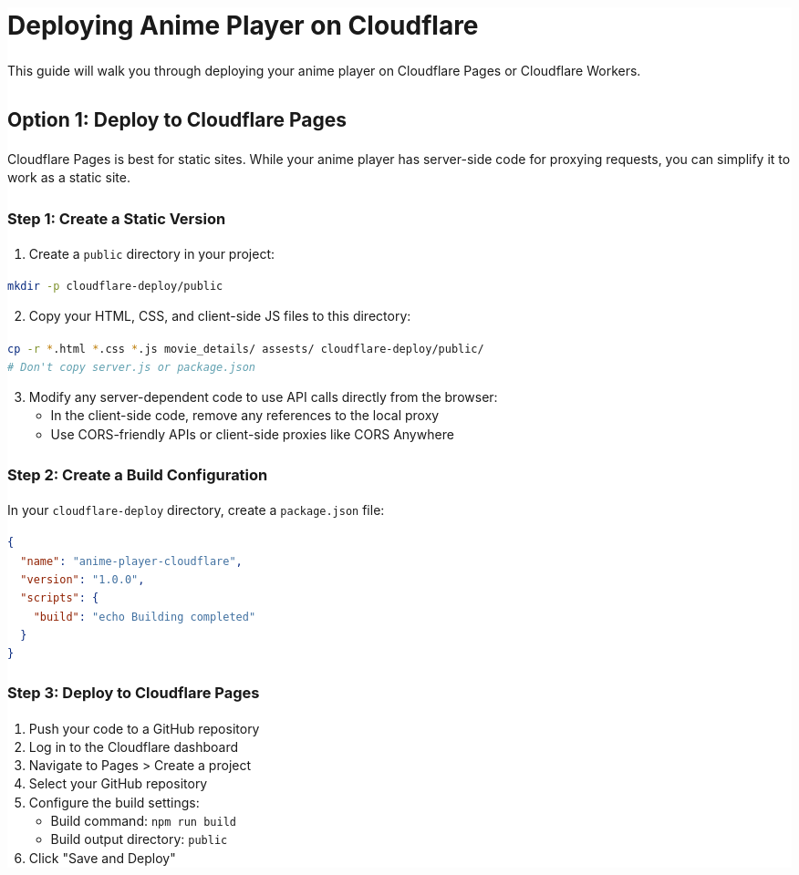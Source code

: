 # Deploying Anime Player on Cloudflare

This guide will walk you through deploying your anime player on Cloudflare Pages or Cloudflare Workers.

## Option 1: Deploy to Cloudflare Pages

Cloudflare Pages is best for static sites. While your anime player has server-side code for proxying requests, you can simplify it to work as a static site.

### Step 1: Create a Static Version

1. Create a `public` directory in your project:

```bash
mkdir -p cloudflare-deploy/public
```

2. Copy your HTML, CSS, and client-side JS files to this directory:

```bash
cp -r *.html *.css *.js movie_details/ assests/ cloudflare-deploy/public/
# Don't copy server.js or package.json
```

3. Modify any server-dependent code to use API calls directly from the browser:
   - In the client-side code, remove any references to the local proxy
   - Use CORS-friendly APIs or client-side proxies like CORS Anywhere

### Step 2: Create a Build Configuration

In your `cloudflare-deploy` directory, create a `package.json` file:

```json
{
  "name": "anime-player-cloudflare",
  "version": "1.0.0",
  "scripts": {
    "build": "echo Building completed"
  }
}
```

### Step 3: Deploy to Cloudflare Pages

1. Push your code to a GitHub repository
2. Log in to the Cloudflare dashboard
3. Navigate to Pages > Create a project
4. Select your GitHub repository
5. Configure the build settings:
   - Build command: `npm run build`
   - Build output directory: `public`
6. Click "Save and Deploy"
